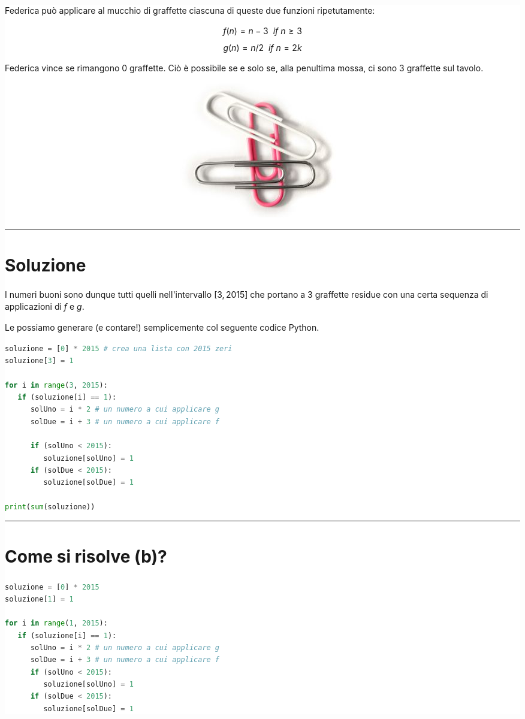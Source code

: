 Federica può applicare al mucchio di graffette ciascuna di queste due funzioni ripetutamente:

$$f(n) = n - 3\ \ if\ n\geqslant 3$$
$$g(n) = n/2\ \ if\ n=2k$$

Federica vince se rimangono $0$ graffette. Ciò è possibile se e solo se, alla penultima mossa, ci sono $3$ graffette sul tavolo.

<center>
	<img src=clips.jpg width="300">
</center>

---
# Soluzione

I numeri buoni sono dunque tutti quelli nell'intervallo $[3, 2015]$ che portano a $3$ graffette residue con una certa sequenza di applicazioni di $f$ e $g$.

Le possiamo generare (e contare!) semplicemente col seguente codice Python.

```python
soluzione = [0] * 2015 # crea una lista con 2015 zeri
soluzione[3] = 1

for i in range(3, 2015):
   if (soluzione[i] == 1):
      solUno = i * 2 # un numero a cui applicare g
      solDue = i + 3 # un numero a cui applicare f
   
      if (solUno < 2015):
         soluzione[solUno] = 1
      if (solDue < 2015):
         soluzione[solDue] = 1

print(sum(soluzione))
```
---
# Come si risolve (b)?

```python
soluzione = [0] * 2015
soluzione[1] = 1

for i in range(1, 2015):
   if (soluzione[i] == 1):
      solUno = i * 2 # un numero a cui applicare g
      solDue = i + 3 # un numero a cui applicare f
      if (solUno < 2015):
         soluzione[solUno] = 1
      if (solDue < 2015):
         soluzione[solDue] = 1

```